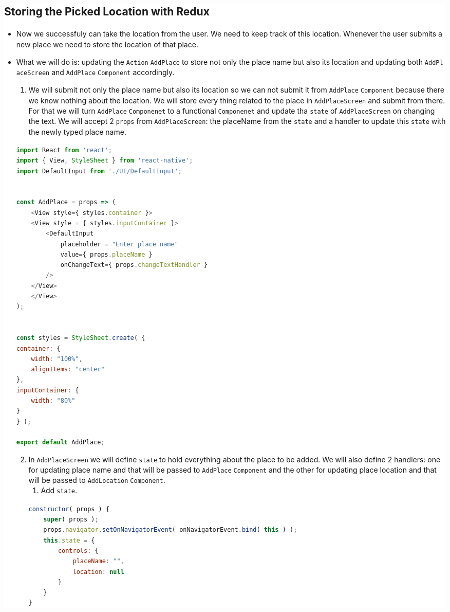 
## Storing the Picked Location with Redux
* Now we successfuly can take the location from the user. We need to keep track of this location. Whenever the user submits a new place we need to store the location of that place.
* What we will do is: updating the ` Action ` ` AddPlace ` to store not only the place name but also its location and updating both ` AddPlaceScreen ` and ` AddPlace ` ` Component ` accordingly.
    1. We will submit not only the place name but also its location so we can not submit it from ` AddPlace ` ` Component ` because there we know nothing about the location. We will store every thing related to the place in ` AddPlaceScreen ` and submit from there. For that we will turn ` AddPlace ` ` Componenet ` to a functional ` Componenet ` and update tha ` state ` of ` AddPlaceScreen ` on changing the text. We will accept 2 ` props ` from ` AddPlaceScreen `: the placeName from the ` state ` and a handler to update this ` state ` with the newly typed place name.
    ```js
    import React from 'react';
    import { View, StyleSheet } from 'react-native';
    import DefaultInput from './UI/DefaultInput';


    const AddPlace = props => (
        <View style={ styles.container }>
        <View style = { styles.inputContainer }>
            <DefaultInput 
                placeholder = "Enter place name"
                value={ props.placeName }
                onChangeText={ props.changeTextHandler }  
            />
        </View>
        </View>
    );


    const styles = StyleSheet.create( {
    container: {
        width: "100%",
        alignItems: "center"
    },
    inputContainer: {
        width: "80%"
    }
    } );

    export default AddPlace;  
    ```
    
    2. In ` AddPlaceScreen ` we will define ` state ` to hold everything about the place to be added. We will also define 2 handlers: one for updating place name and that will be passed to ` AddPlace ` ` Component ` and the other for updating place location and that will be passed to ` AddLocation ` ` Component `.
        1. Add ` state `.
        ```js
        constructor( props ) {
            super( props );
            props.navigator.setOnNavigatorEvent( onNavigatorEvent.bind( this ) );
            this.state = {
                controls: {
                    placeName: "",
                    location: null
                }
            }
        }
        ```
